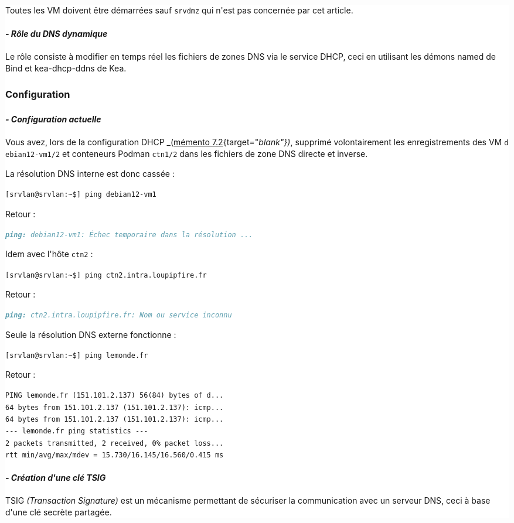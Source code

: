 Toutes les VM doivent être démarrées sauf `srvdmz` qui n'est pas concernée par cet article.

#### _- Rôle du DNS dynamique_

Le rôle consiste à modifier en temps réel les fichiers de zones DNS via le service DHCP, ceci en utilisant les démons named de Bind et kea-dhcp-ddns de Kea.

### Configuration

#### _- Configuration actuelle_

Vous avez, lors de la configuration DHCP _([mémento 7.2](../posts/dhcp-kea-debian12.md){target="_blank"})_, supprimé volontairement les enregistrements des VM `debian12-vm1/2` et conteneurs Podman `ctn1/2` dans les fichiers de zone DNS directe et inverse.



La résolution DNS interne est donc cassée :

```bash
[srvlan@srvlan:~$] ping debian12-vm1 
```

Retour :

```markdown
ping: debian12-vm1: Échec temporaire dans la résolution ...
```

Idem avec l'hôte `ctn2` :

```bash
[srvlan@srvlan:~$] ping ctn2.intra.loupipfire.fr 
```

Retour :

```markdown
ping: ctn2.intra.loupipfire.fr: Nom ou service inconnu
```

Seule la résolution DNS externe fonctionne :

```bash
[srvlan@srvlan:~$] ping lemonde.fr 
```

Retour :

```markdown
PING lemonde.fr (151.101.2.137) 56(84) bytes of d...
64 bytes from 151.101.2.137 (151.101.2.137): icmp...
64 bytes from 151.101.2.137 (151.101.2.137): icmp...
--- lemonde.fr ping statistics ---
2 packets transmitted, 2 received, 0% packet loss...
rtt min/avg/max/mdev = 15.730/16.145/16.560/0.415 ms
```

#### _- Création d'une clé TSIG_

TSIG _(Transaction Signature)_ est un mécanisme permettant de sécuriser la communication avec un serveur DNS, ceci à base d'une clé secrète partagée.
